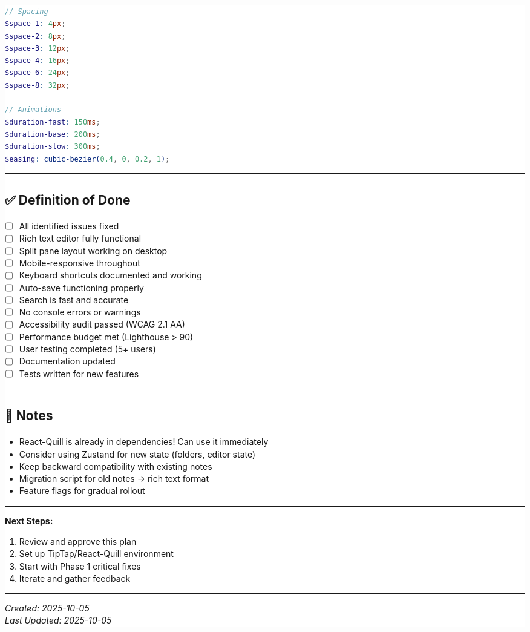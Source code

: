 ```scss
// Spacing
$space-1: 4px;
$space-2: 8px;
$space-3: 12px;
$space-4: 16px;
$space-6: 24px;
$space-8: 32px;

// Animations
$duration-fast: 150ms;
$duration-base: 200ms;
$duration-slow: 300ms;
$easing: cubic-bezier(0.4, 0, 0.2, 1);
```

---

## ✅ Definition of Done

- [ ] All identified issues fixed
- [ ] Rich text editor fully functional
- [ ] Split pane layout working on desktop
- [ ] Mobile-responsive throughout
- [ ] Keyboard shortcuts documented and working
- [ ] Auto-save functioning properly
- [ ] Search is fast and accurate
- [ ] No console errors or warnings
- [ ] Accessibility audit passed (WCAG 2.1 AA)
- [ ] Performance budget met (Lighthouse > 90)
- [ ] User testing completed (5+ users)
- [ ] Documentation updated
- [ ] Tests written for new features

---

## 📝 Notes

- React-Quill is already in dependencies! Can use it immediately
- Consider using Zustand for new state (folders, editor state)
- Keep backward compatibility with existing notes
- Migration script for old notes → rich text format
- Feature flags for gradual rollout

---

**Next Steps:**
1. Review and approve this plan
2. Set up TipTap/React-Quill environment
3. Start with Phase 1 critical fixes
4. Iterate and gather feedback

---

*Created: 2025-10-05*  
*Last Updated: 2025-10-05*
